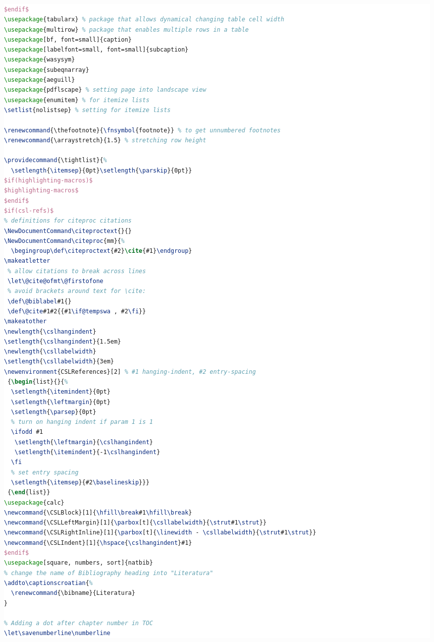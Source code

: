``` latex
$endif$
\usepackage{tabularx} % package that allows dynamical changing table cell width
\usepackage{multirow} % package that enables multiple rows in a table
\usepackage[bf, font=small]{caption}
\usepackage[labelfont=small, font=small]{subcaption}
\usepackage{wasysym}
\usepackage{subeqnarray}
\usepackage{aeguill}
\usepackage{pdflscape} % setting page into landscape view
\usepackage{enumitem} % for itemize lists
\setlist{nolistsep} % setting for itemize lists

\renewcommand{\thefootnote}{\fnsymbol{footnote}} % to get unnumbered footnotes
\renewcommand{\arraystretch}{1.5} % stretching row height

\providecommand{\tightlist}{%
  \setlength{\itemsep}{0pt}\setlength{\parskip}{0pt}}
$if(highlighting-macros)$
$highlighting-macros$
$endif$
$if(csl-refs)$
% definitions for citeproc citations
\NewDocumentCommand\citeproctext{}{}
\NewDocumentCommand\citeproc{mm}{%
  \begingroup\def\citeproctext{#2}\cite{#1}\endgroup}
\makeatletter
 % allow citations to break across lines
 \let\@cite@ofmt\@firstofone
 % avoid brackets around text for \cite:
 \def\@biblabel#1{}
 \def\@cite#1#2{{#1\if@tempswa , #2\fi}}
\makeatother
\newlength{\cslhangindent}
\setlength{\cslhangindent}{1.5em}
\newlength{\csllabelwidth}
\setlength{\csllabelwidth}{3em}
\newenvironment{CSLReferences}[2] % #1 hanging-indent, #2 entry-spacing
 {\begin{list}{}{%
  \setlength{\itemindent}{0pt}
  \setlength{\leftmargin}{0pt}
  \setlength{\parsep}{0pt}
  % turn on hanging indent if param 1 is 1
  \ifodd #1
   \setlength{\leftmargin}{\cslhangindent}
   \setlength{\itemindent}{-1\cslhangindent}
  \fi
  % set entry spacing
  \setlength{\itemsep}{#2\baselineskip}}}
 {\end{list}}
\usepackage{calc}
\newcommand{\CSLBlock}[1]{\hfill\break#1\hfill\break}
\newcommand{\CSLLeftMargin}[1]{\parbox[t]{\csllabelwidth}{\strut#1\strut}}
\newcommand{\CSLRightInline}[1]{\parbox[t]{\linewidth - \csllabelwidth}{\strut#1\strut}}
\newcommand{\CSLIndent}[1]{\hspace{\cslhangindent}#1}
$endif$
\usepackage[square, numbers, sort]{natbib}
% change the name of Bibliography heading into "Literatura"
\addto\captionscroatian{%
  \renewcommand{\bibname}{Literatura}
}

% Adding a dot after chapter number in TOC
\let\savenumberline\numberline
```